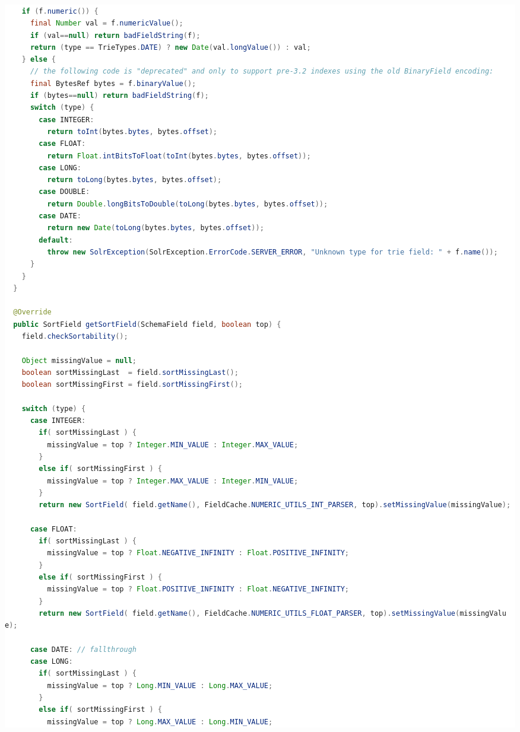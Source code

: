 ```java
    if (f.numeric()) {
      final Number val = f.numericValue();
      if (val==null) return badFieldString(f);
      return (type == TrieTypes.DATE) ? new Date(val.longValue()) : val;
    } else {
      // the following code is "deprecated" and only to support pre-3.2 indexes using the old BinaryField encoding:
      final BytesRef bytes = f.binaryValue();
      if (bytes==null) return badFieldString(f);
      switch (type) {
        case INTEGER:
          return toInt(bytes.bytes, bytes.offset);
        case FLOAT:
          return Float.intBitsToFloat(toInt(bytes.bytes, bytes.offset));
        case LONG:
          return toLong(bytes.bytes, bytes.offset);
        case DOUBLE:
          return Double.longBitsToDouble(toLong(bytes.bytes, bytes.offset));
        case DATE:
          return new Date(toLong(bytes.bytes, bytes.offset));
        default:
          throw new SolrException(SolrException.ErrorCode.SERVER_ERROR, "Unknown type for trie field: " + f.name());
      }
    }
  }

  @Override
  public SortField getSortField(SchemaField field, boolean top) {
    field.checkSortability();

    Object missingValue = null;
    boolean sortMissingLast  = field.sortMissingLast();
    boolean sortMissingFirst = field.sortMissingFirst();
    
    switch (type) {
      case INTEGER:
        if( sortMissingLast ) {
          missingValue = top ? Integer.MIN_VALUE : Integer.MAX_VALUE;
        }
        else if( sortMissingFirst ) {
          missingValue = top ? Integer.MAX_VALUE : Integer.MIN_VALUE;
        }
        return new SortField( field.getName(), FieldCache.NUMERIC_UTILS_INT_PARSER, top).setMissingValue(missingValue);
      
      case FLOAT:
        if( sortMissingLast ) {
          missingValue = top ? Float.NEGATIVE_INFINITY : Float.POSITIVE_INFINITY;
        }
        else if( sortMissingFirst ) {
          missingValue = top ? Float.POSITIVE_INFINITY : Float.NEGATIVE_INFINITY;
        }
        return new SortField( field.getName(), FieldCache.NUMERIC_UTILS_FLOAT_PARSER, top).setMissingValue(missingValue);
      
      case DATE: // fallthrough
      case LONG:
        if( sortMissingLast ) {
          missingValue = top ? Long.MIN_VALUE : Long.MAX_VALUE;
        }
        else if( sortMissingFirst ) {
          missingValue = top ? Long.MAX_VALUE : Long.MIN_VALUE;
```